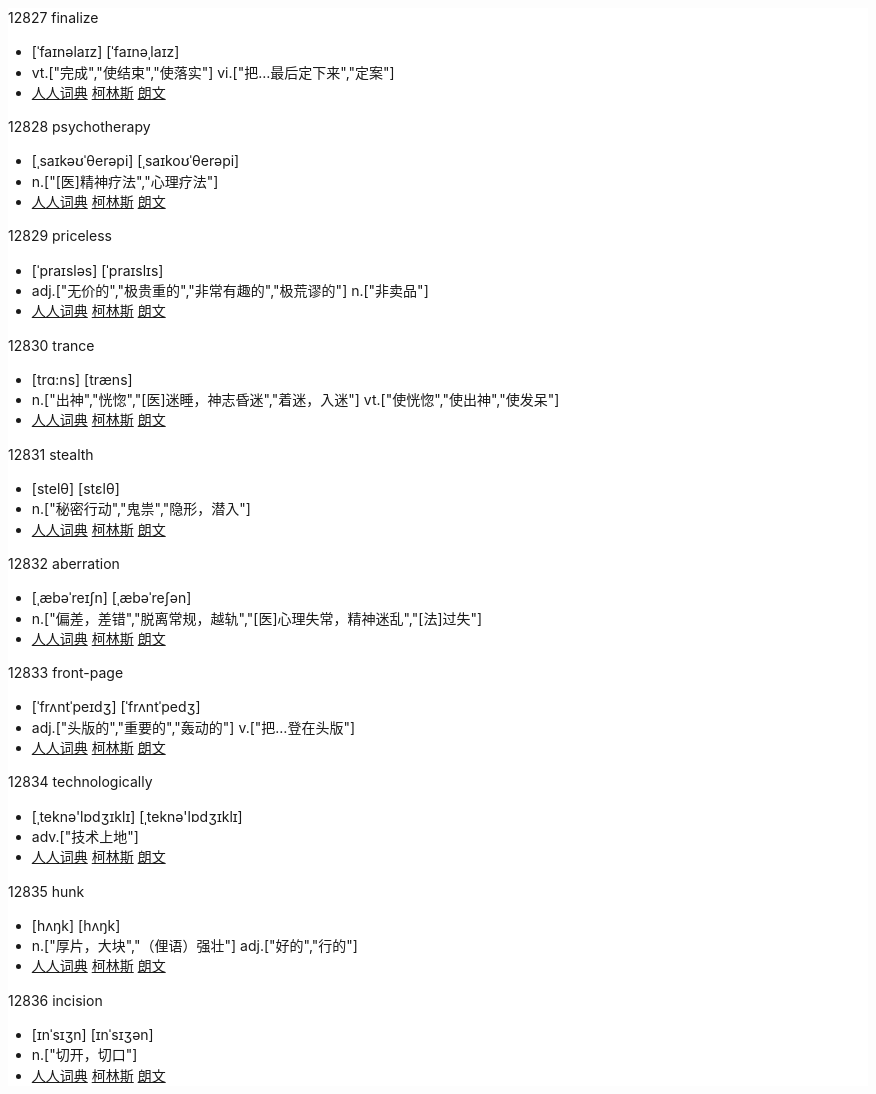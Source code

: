 12827 finalize 
- [ˈfaɪnəlaɪz]  [ˈfaɪnəˌlaɪz] 
- vt.["完成","使结束","使落实"]  vi.["把…最后定下来","定案"]   
- [人人词典](https://www.91dict.com/words?w=finalize) [柯林斯](https://www.collinsdictionary.com/zh/dictionary/english/finalize) [朗文](https://www.ldoceonline.com/dictionary/finalize) 

12828 psychotherapy 
- [ˌsaɪkəʊˈθerəpi]  [ˌsaɪkoʊˈθerəpi] 
- n.["[医]精神疗法","心理疗法"]   
- [人人词典](https://www.91dict.com/words?w=psychotherapy) [柯林斯](https://www.collinsdictionary.com/zh/dictionary/english/psychotherapy) [朗文](https://www.ldoceonline.com/dictionary/psychotherapy) 

12829 priceless 
- [ˈpraɪsləs]  [ˈpraɪslɪs] 
- adj.["无价的","极贵重的","非常有趣的","极荒谬的"]  n.["非卖品"]   
- [人人词典](https://www.91dict.com/words?w=priceless) [柯林斯](https://www.collinsdictionary.com/zh/dictionary/english/priceless) [朗文](https://www.ldoceonline.com/dictionary/priceless) 

12830 trance 
- [trɑ:ns]  [træns] 
- n.["出神","恍惚","[医]迷睡，神志昏迷","着迷，入迷"]  vt.["使恍惚","使出神","使发呆"]   
- [人人词典](https://www.91dict.com/words?w=trance) [柯林斯](https://www.collinsdictionary.com/zh/dictionary/english/trance) [朗文](https://www.ldoceonline.com/dictionary/trance) 

12831 stealth 
- [stelθ]  [stɛlθ] 
- n.["秘密行动","鬼祟","隐形，潜入"]   
- [人人词典](https://www.91dict.com/words?w=stealth) [柯林斯](https://www.collinsdictionary.com/zh/dictionary/english/stealth) [朗文](https://www.ldoceonline.com/dictionary/stealth) 

12832 aberration 
- [ˌæbəˈreɪʃn]  [ˌæbəˈreʃən] 
- n.["偏差，差错","脱离常规，越轨","[医]心理失常，精神迷乱","[法]过失"]   
- [人人词典](https://www.91dict.com/words?w=aberration) [柯林斯](https://www.collinsdictionary.com/zh/dictionary/english/aberration) [朗文](https://www.ldoceonline.com/dictionary/aberration) 

12833 front-page 
- [ˈfrʌntˈpeɪdʒ]  [ˈfrʌntˈpedʒ] 
- adj.["头版的","重要的","轰动的"]  v.["把…登在头版"]   
- [人人词典](https://www.91dict.com/words?w=front-page) [柯林斯](https://www.collinsdictionary.com/zh/dictionary/english/front-page) [朗文](https://www.ldoceonline.com/dictionary/front-page) 

12834 technologically 
- [ˌteknə'lɒdʒɪklɪ]  [ˌteknə'lɒdʒɪklɪ] 
- adv.["技术上地"]   
- [人人词典](https://www.91dict.com/words?w=technologically) [柯林斯](https://www.collinsdictionary.com/zh/dictionary/english/technologically) [朗文](https://www.ldoceonline.com/dictionary/technologically) 

12835 hunk 
- [hʌŋk]  [hʌŋk] 
- n.["厚片，大块","（俚语）强壮"]  adj.["好的","行的"]   
- [人人词典](https://www.91dict.com/words?w=hunk) [柯林斯](https://www.collinsdictionary.com/zh/dictionary/english/hunk) [朗文](https://www.ldoceonline.com/dictionary/hunk) 

12836 incision 
- [ɪnˈsɪʒn]  [ɪnˈsɪʒən] 
- n.["切开，切口"]   
- [人人词典](https://www.91dict.com/words?w=incision) [柯林斯](https://www.collinsdictionary.com/zh/dictionary/english/incision) [朗文](https://www.ldoceonline.com/dictionary/incision) 
